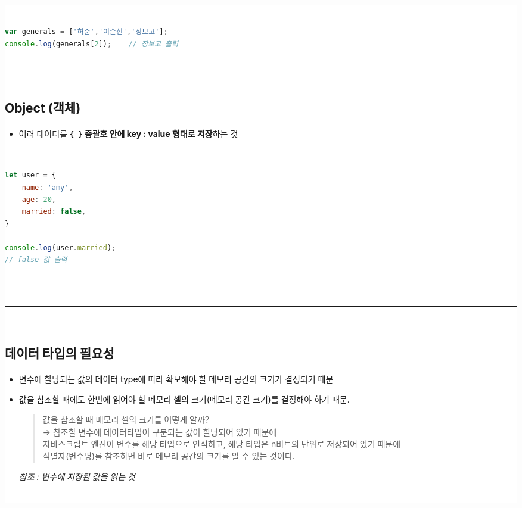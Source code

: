 <br>

```javascript
var generals = ['허준','이순신','장보고'];
console.log(generals[2]);    // 장보고 출력
```

<br>
<br>

## Object (객체)
- 여러 데이터를 **`{ }` 중괄호 안에 key : value 형태로 저장**하는 것

<br>

```javascript
let user = {
	name: 'amy',
	age: 20,
	married: false,
}

console.log(user.married);
// false 값 출력
```

<br>
<br>

---

<br>

## 데이터 타입의 필요성
- 변수에 할당되는 값의 데이터 type에 따라 확보해야 할 메모리 공간의 크기가 결정되기 때문
- 값을 참조할 때에도 한번에 읽어야 할 메모리 셀의 크기(메모리 공간 크기)를 결정해야 하기 때문.
  
  > 값을 참조할 때 메모리 셀의 크기를 어떻게 알까?  
  > → 참조할 변수에 데이터타입이 구분되는 값이 할당되어 있기 때문에    
  >  자바스크립트 엔진이 변수를 해당 타입으로 인식하고, 해당 타입은 n비트의 단위로 저장되어 있기 때문에   
  >  식별자(변수명)를 참조하면 바로 메모리 공간의 크기를 알 수 있는 것이다.   

  *참조 : 변수에 저장된 값을 읽는 것*

<br>

